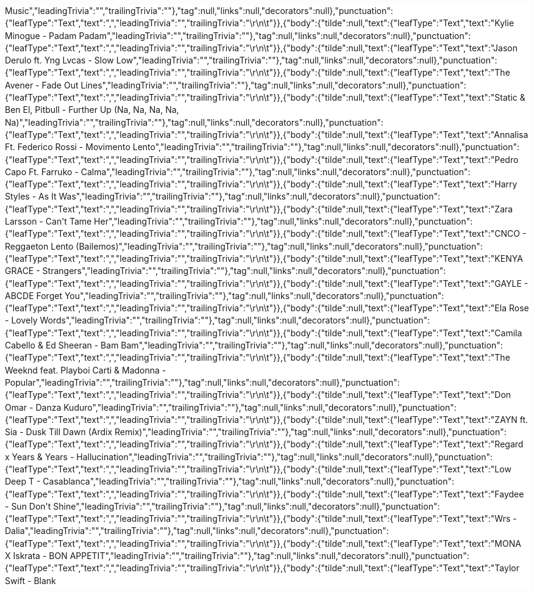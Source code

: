 Music","leadingTrivia":"","trailingTrivia":""},"tag":null,"links":null,"decorators":null},"punctuation":{"leafType":"Text","text":",","leadingTrivia":"","trailingTrivia":"\r\n\t"}},{"body":{"tilde":null,"text":{"leafType":"Text","text":"Kylie Minogue - Padam Padam","leadingTrivia":"","trailingTrivia":""},"tag":null,"links":null,"decorators":null},"punctuation":{"leafType":"Text","text":",","leadingTrivia":"","trailingTrivia":"\r\n\t"}},{"body":{"tilde":null,"text":{"leafType":"Text","text":"Jason Derulo ft. Yng Lvcas - Slow Low","leadingTrivia":"","trailingTrivia":""},"tag":null,"links":null,"decorators":null},"punctuation":{"leafType":"Text","text":",","leadingTrivia":"","trailingTrivia":"\r\n\t"}},{"body":{"tilde":null,"text":{"leafType":"Text","text":"The Avener - Fade Out Lines","leadingTrivia":"","trailingTrivia":""},"tag":null,"links":null,"decorators":null},"punctuation":{"leafType":"Text","text":",","leadingTrivia":"","trailingTrivia":"\r\n\t"}},{"body":{"tilde":null,"text":{"leafType":"Text","text":"Static & Ben El, Pitbull - Further Up (Na, Na, Na, Na, Na)","leadingTrivia":"","trailingTrivia":""},"tag":null,"links":null,"decorators":null},"punctuation":{"leafType":"Text","text":",","leadingTrivia":"","trailingTrivia":"\r\n\t"}},{"body":{"tilde":null,"text":{"leafType":"Text","text":"Annalisa Ft. Federico Rossi - Movimento Lento","leadingTrivia":"","trailingTrivia":""},"tag":null,"links":null,"decorators":null},"punctuation":{"leafType":"Text","text":",","leadingTrivia":"","trailingTrivia":"\r\n\t"}},{"body":{"tilde":null,"text":{"leafType":"Text","text":"Pedro Capo Ft. Farruko - Calma","leadingTrivia":"","trailingTrivia":""},"tag":null,"links":null,"decorators":null},"punctuation":{"leafType":"Text","text":",","leadingTrivia":"","trailingTrivia":"\r\n\t"}},{"body":{"tilde":null,"text":{"leafType":"Text","text":"Harry Styles - As It Was","leadingTrivia":"","trailingTrivia":""},"tag":null,"links":null,"decorators":null},"punctuation":{"leafType":"Text","text":",","leadingTrivia":"","trailingTrivia":"\r\n\t"}},{"body":{"tilde":null,"text":{"leafType":"Text","text":"Zara Larsson - Can't Tame Her","leadingTrivia":"","trailingTrivia":""},"tag":null,"links":null,"decorators":null},"punctuation":{"leafType":"Text","text":",","leadingTrivia":"","trailingTrivia":"\r\n\t"}},{"body":{"tilde":null,"text":{"leafType":"Text","text":"CNCO - Reggaeton Lento (Bailemos)","leadingTrivia":"","trailingTrivia":""},"tag":null,"links":null,"decorators":null},"punctuation":{"leafType":"Text","text":",","leadingTrivia":"","trailingTrivia":"\r\n\t"}},{"body":{"tilde":null,"text":{"leafType":"Text","text":"KENYA GRACE - Strangers","leadingTrivia":"","trailingTrivia":""},"tag":null,"links":null,"decorators":null},"punctuation":{"leafType":"Text","text":",","leadingTrivia":"","trailingTrivia":"\r\n\t"}},{"body":{"tilde":null,"text":{"leafType":"Text","text":"GAYLE - ABCDE Forget You","leadingTrivia":"","trailingTrivia":""},"tag":null,"links":null,"decorators":null},"punctuation":{"leafType":"Text","text":",","leadingTrivia":"","trailingTrivia":"\r\n\t"}},{"body":{"tilde":null,"text":{"leafType":"Text","text":"Ela Rose - Lovely Words","leadingTrivia":"","trailingTrivia":""},"tag":null,"links":null,"decorators":null},"punctuation":{"leafType":"Text","text":",","leadingTrivia":"","trailingTrivia":"\r\n\t"}},{"body":{"tilde":null,"text":{"leafType":"Text","text":"Camila Cabello & Ed Sheeran - Bam Bam","leadingTrivia":"","trailingTrivia":""},"tag":null,"links":null,"decorators":null},"punctuation":{"leafType":"Text","text":",","leadingTrivia":"","trailingTrivia":"\r\n\t"}},{"body":{"tilde":null,"text":{"leafType":"Text","text":"The Weeknd feat. Playboi Carti & Madonna - Popular","leadingTrivia":"","trailingTrivia":""},"tag":null,"links":null,"decorators":null},"punctuation":{"leafType":"Text","text":",","leadingTrivia":"","trailingTrivia":"\r\n\t"}},{"body":{"tilde":null,"text":{"leafType":"Text","text":"Don Omar - Danza Kuduro","leadingTrivia":"","trailingTrivia":""},"tag":null,"links":null,"decorators":null},"punctuation":{"leafType":"Text","text":",","leadingTrivia":"","trailingTrivia":"\r\n\t"}},{"body":{"tilde":null,"text":{"leafType":"Text","text":"ZAYN ft. Sia - Dusk Till Dawn (Ardix Remix)","leadingTrivia":"","trailingTrivia":""},"tag":null,"links":null,"decorators":null},"punctuation":{"leafType":"Text","text":",","leadingTrivia":"","trailingTrivia":"\r\n\t"}},{"body":{"tilde":null,"text":{"leafType":"Text","text":"Regard x Years & Years - Hallucination","leadingTrivia":"","trailingTrivia":""},"tag":null,"links":null,"decorators":null},"punctuation":{"leafType":"Text","text":",","leadingTrivia":"","trailingTrivia":"\r\n\t"}},{"body":{"tilde":null,"text":{"leafType":"Text","text":"Low Deep T - Casablanca","leadingTrivia":"","trailingTrivia":""},"tag":null,"links":null,"decorators":null},"punctuation":{"leafType":"Text","text":",","leadingTrivia":"","trailingTrivia":"\r\n\t"}},{"body":{"tilde":null,"text":{"leafType":"Text","text":"Faydee - Sun Don't Shine","leadingTrivia":"","trailingTrivia":""},"tag":null,"links":null,"decorators":null},"punctuation":{"leafType":"Text","text":",","leadingTrivia":"","trailingTrivia":"\r\n\t"}},{"body":{"tilde":null,"text":{"leafType":"Text","text":"Wrs - Dalia","leadingTrivia":"","trailingTrivia":""},"tag":null,"links":null,"decorators":null},"punctuation":{"leafType":"Text","text":",","leadingTrivia":"","trailingTrivia":"\r\n\t"}},{"body":{"tilde":null,"text":{"leafType":"Text","text":"MONA X Iskrata - BON APPETIT","leadingTrivia":"","trailingTrivia":""},"tag":null,"links":null,"decorators":null},"punctuation":{"leafType":"Text","text":",","leadingTrivia":"","trailingTrivia":"\r\n\t"}},{"body":{"tilde":null,"text":{"leafType":"Text","text":"Taylor Swift - Blank